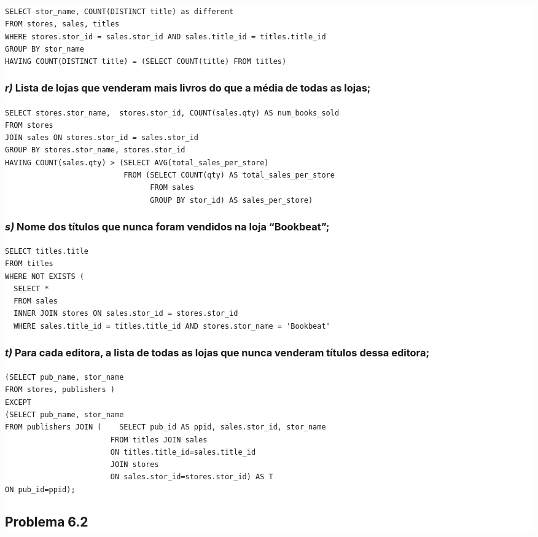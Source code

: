 ```
SELECT stor_name, COUNT(DISTINCT title) as different
FROM stores, sales, titles
WHERE stores.stor_id = sales.stor_id AND sales.title_id = titles.title_id
GROUP BY stor_name
HAVING COUNT(DISTINCT title) = (SELECT COUNT(title) FROM titles)
```

### *r)* Lista de lojas que venderam mais livros do que a média de todas as lojas;

```
SELECT stores.stor_name,  stores.stor_id, COUNT(sales.qty) AS num_books_sold
FROM stores
JOIN sales ON stores.stor_id = sales.stor_id
GROUP BY stores.stor_name, stores.stor_id
HAVING COUNT(sales.qty) > (SELECT AVG(total_sales_per_store) 
                           FROM (SELECT COUNT(qty) AS total_sales_per_store 
                                 FROM sales 
                                 GROUP BY stor_id) AS sales_per_store)
```

### *s)* Nome dos títulos que nunca foram vendidos na loja “Bookbeat”;

```
SELECT titles.title
FROM titles
WHERE NOT EXISTS (
  SELECT *
  FROM sales
  INNER JOIN stores ON sales.stor_id = stores.stor_id
  WHERE sales.title_id = titles.title_id AND stores.stor_name = 'Bookbeat'
```

### *t)* Para cada editora, a lista de todas as lojas que nunca venderam títulos dessa editora; 

```
(SELECT pub_name, stor_name
FROM stores, publishers )
EXCEPT
(SELECT pub_name, stor_name
FROM publishers JOIN (    SELECT pub_id AS ppid, sales.stor_id, stor_name
                        FROM titles JOIN sales
                        ON titles.title_id=sales.title_id
                        JOIN stores
                        ON sales.stor_id=stores.stor_id) AS T            
ON pub_id=ppid);
```

## Problema 6.2
